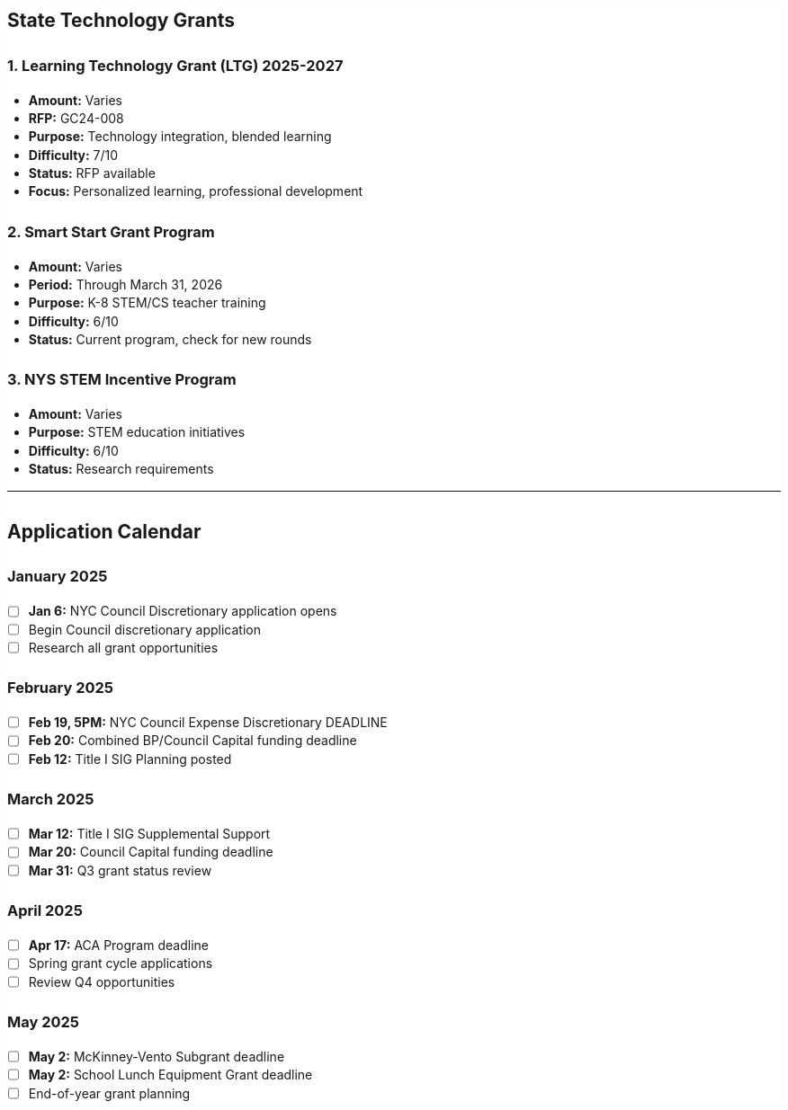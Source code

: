 
## State Technology Grants

### 1. Learning Technology Grant (LTG) 2025-2027
- **Amount:** Varies
- **RFP:** GC24-008
- **Purpose:** Technology integration, blended learning
- **Difficulty:** 7/10
- **Status:** RFP available
- **Focus:** Personalized learning, professional development

### 2. Smart Start Grant Program
- **Amount:** Varies
- **Period:** Through March 31, 2026
- **Purpose:** K-8 STEM/CS teacher training
- **Difficulty:** 6/10
- **Status:** Current program, check for new rounds

### 3. NYS STEM Incentive Program
- **Amount:** Varies
- **Purpose:** STEM education initiatives
- **Difficulty:** 6/10
- **Status:** Research requirements

---

## Application Calendar

### January 2025
- [ ] **Jan 6:** NYC Council Discretionary application opens
- [ ] Begin Council discretionary application
- [ ] Research all grant opportunities

### February 2025
- [ ] **Feb 19, 5PM:** NYC Council Expense Discretionary DEADLINE
- [ ] **Feb 20:** Combined BP/Council Capital funding deadline
- [ ] **Feb 12:** Title I SIG Planning posted

### March 2025
- [ ] **Mar 12:** Title I SIG Supplemental Support
- [ ] **Mar 20:** Council Capital funding deadline
- [ ] **Mar 31:** Q3 grant status review

### April 2025
- [ ] **Apr 17:** ACA Program deadline
- [ ] Spring grant cycle applications
- [ ] Review Q4 opportunities

### May 2025
- [ ] **May 2:** McKinney-Vento Subgrant deadline
- [ ] **May 2:** School Lunch Equipment Grant deadline
- [ ] End-of-year grant planning
